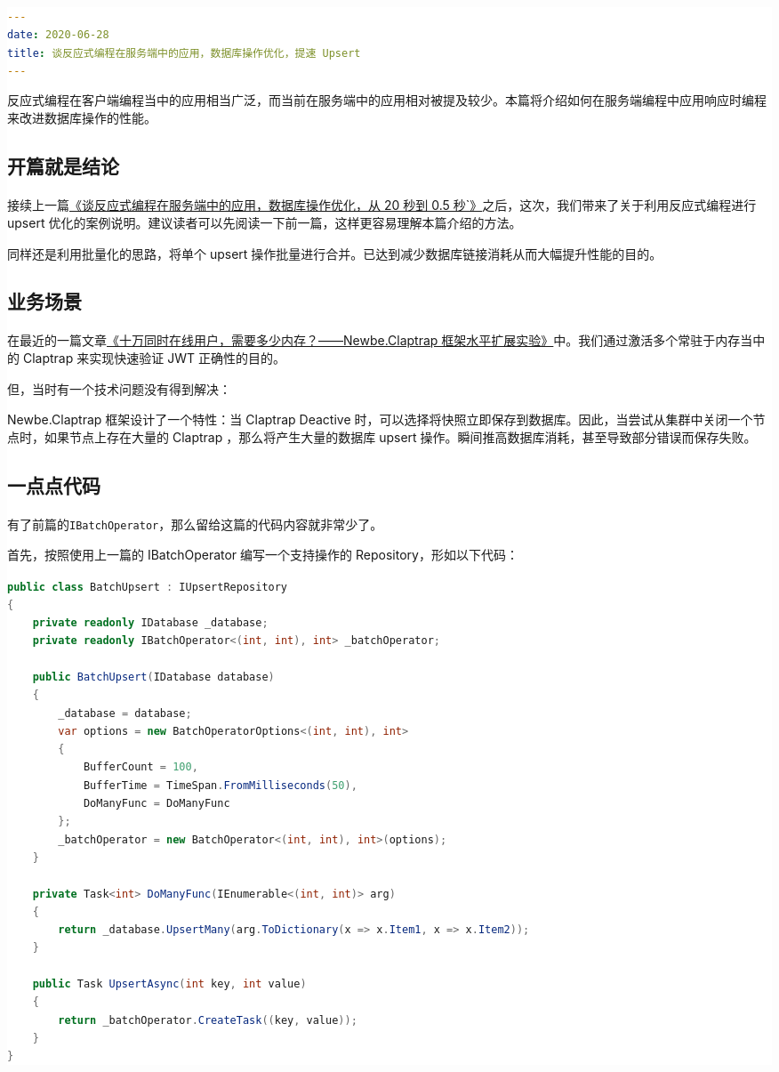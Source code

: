 ```yaml
---
date: 2020-06-28
title: 谈反应式编程在服务端中的应用，数据库操作优化，提速 Upsert
---
```


反应式编程在客户端编程当中的应用相当广泛，而当前在服务端中的应用相对被提及较少。本篇将介绍如何在服务端编程中应用响应时编程来改进数据库操作的性能。





## 开篇就是结论

接续上一篇[《谈反应式编程在服务端中的应用，数据库操作优化，从 20 秒到 0.5 秒`》](008-Reactive-In-Server-1)之后，这次，我们带来了关于利用反应式编程进行 upsert 优化的案例说明。建议读者可以先阅读一下前一篇，这样更容易理解本篇介绍的方法。

同样还是利用批量化的思路，将单个 upsert 操作批量进行合并。已达到减少数据库链接消耗从而大幅提升性能的目的。

## 业务场景

在最近的一篇文章[《十万同时在线用户，需要多少内存？——Newbe.Claptrap 框架水平扩展实验》](003-How-Many-RAMs-In-Used-While-There-Are-One-Hundred-Thousand-Users-Online)中。我们通过激活多个常驻于内存当中的 Claptrap 来实现快速验证 JWT 正确性的目的。

但，当时有一个技术问题没有得到解决：

Newbe.Claptrap 框架设计了一个特性：当 Claptrap Deactive 时，可以选择将快照立即保存到数据库。因此，当尝试从集群中关闭一个节点时，如果节点上存在大量的 Claptrap ，那么将产生大量的数据库 upsert 操作。瞬间推高数据库消耗，甚至导致部分错误而保存失败。

## 一点点代码

有了前篇的`IBatchOperator`，那么留给这篇的代码内容就非常少了。

首先，按照使用上一篇的 IBatchOperator 编写一个支持操作的 Repository，形如以下代码：

```cs
public class BatchUpsert : IUpsertRepository
{
    private readonly IDatabase _database;
    private readonly IBatchOperator<(int, int), int> _batchOperator;

    public BatchUpsert(IDatabase database)
    {
        _database = database;
        var options = new BatchOperatorOptions<(int, int), int>
        {
            BufferCount = 100,
            BufferTime = TimeSpan.FromMilliseconds(50),
            DoManyFunc = DoManyFunc
        };
        _batchOperator = new BatchOperator<(int, int), int>(options);
    }

    private Task<int> DoManyFunc(IEnumerable<(int, int)> arg)
    {
        return _database.UpsertMany(arg.ToDictionary(x => x.Item1, x => x.Item2));
    }

    public Task UpsertAsync(int key, int value)
    {
        return _batchOperator.CreateTask((key, value));
    }
}
```
